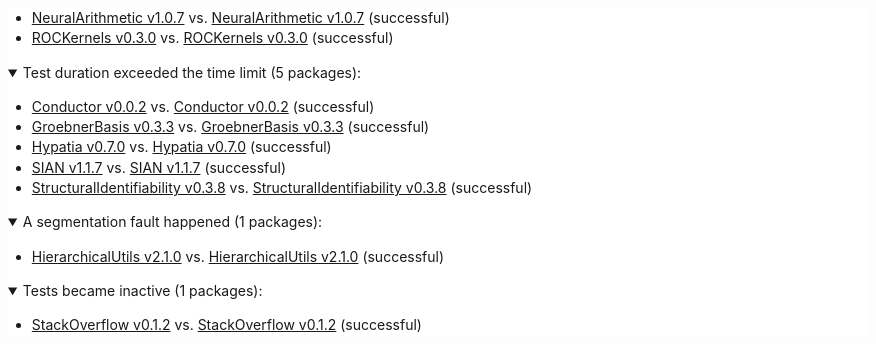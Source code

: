 - [NeuralArithmetic v1.0.7](https://s3.amazonaws.com/julialang-reports/nanosoldier/pkgeval/by_hash/a3c8e37_vs_8611a64/NeuralArithmetic.primary.log) vs. [NeuralArithmetic v1.0.7](https://s3.amazonaws.com/julialang-reports/nanosoldier/pkgeval/by_hash/a3c8e37_vs_8611a64/NeuralArithmetic.against.log) (successful)
- [ROCKernels v0.3.0](https://s3.amazonaws.com/julialang-reports/nanosoldier/pkgeval/by_hash/a3c8e37_vs_8611a64/ROCKernels.primary.log) vs. [ROCKernels v0.3.0](https://s3.amazonaws.com/julialang-reports/nanosoldier/pkgeval/by_hash/a3c8e37_vs_8611a64/ROCKernels.against.log) (successful)

</p>
</details>

<details open><summary>Test duration exceeded the time limit (5 packages):</summary>
<p>


- [Conductor v0.0.2](https://s3.amazonaws.com/julialang-reports/nanosoldier/pkgeval/by_hash/a3c8e37_vs_8611a64/Conductor.primary.log) vs. [Conductor v0.0.2](https://s3.amazonaws.com/julialang-reports/nanosoldier/pkgeval/by_hash/a3c8e37_vs_8611a64/Conductor.against.log) (successful)
- [GroebnerBasis v0.3.3](https://s3.amazonaws.com/julialang-reports/nanosoldier/pkgeval/by_hash/a3c8e37_vs_8611a64/GroebnerBasis.primary.log) vs. [GroebnerBasis v0.3.3](https://s3.amazonaws.com/julialang-reports/nanosoldier/pkgeval/by_hash/a3c8e37_vs_8611a64/GroebnerBasis.against.log) (successful)
- [Hypatia v0.7.0](https://s3.amazonaws.com/julialang-reports/nanosoldier/pkgeval/by_hash/a3c8e37_vs_8611a64/Hypatia.primary.log) vs. [Hypatia v0.7.0](https://s3.amazonaws.com/julialang-reports/nanosoldier/pkgeval/by_hash/a3c8e37_vs_8611a64/Hypatia.against.log) (successful)
- [SIAN v1.1.7](https://s3.amazonaws.com/julialang-reports/nanosoldier/pkgeval/by_hash/a3c8e37_vs_8611a64/SIAN.primary.log) vs. [SIAN v1.1.7](https://s3.amazonaws.com/julialang-reports/nanosoldier/pkgeval/by_hash/a3c8e37_vs_8611a64/SIAN.against.log) (successful)
- [StructuralIdentifiability v0.3.8](https://s3.amazonaws.com/julialang-reports/nanosoldier/pkgeval/by_hash/a3c8e37_vs_8611a64/StructuralIdentifiability.primary.log) vs. [StructuralIdentifiability v0.3.8](https://s3.amazonaws.com/julialang-reports/nanosoldier/pkgeval/by_hash/a3c8e37_vs_8611a64/StructuralIdentifiability.against.log) (successful)

</p>
</details>

<details open><summary>A segmentation fault happened (1 packages):</summary>
<p>


- [HierarchicalUtils v2.1.0](https://s3.amazonaws.com/julialang-reports/nanosoldier/pkgeval/by_hash/a3c8e37_vs_8611a64/HierarchicalUtils.primary.log) vs. [HierarchicalUtils v2.1.0](https://s3.amazonaws.com/julialang-reports/nanosoldier/pkgeval/by_hash/a3c8e37_vs_8611a64/HierarchicalUtils.against.log) (successful)

</p>
</details>

<details open><summary>Tests became inactive (1 packages):</summary>
<p>


- [StackOverflow v0.1.2](https://s3.amazonaws.com/julialang-reports/nanosoldier/pkgeval/by_hash/a3c8e37_vs_8611a64/StackOverflow.primary.log) vs. [StackOverflow v0.1.2](https://s3.amazonaws.com/julialang-reports/nanosoldier/pkgeval/by_hash/a3c8e37_vs_8611a64/StackOverflow.against.log) (successful)

</p>
</details>
